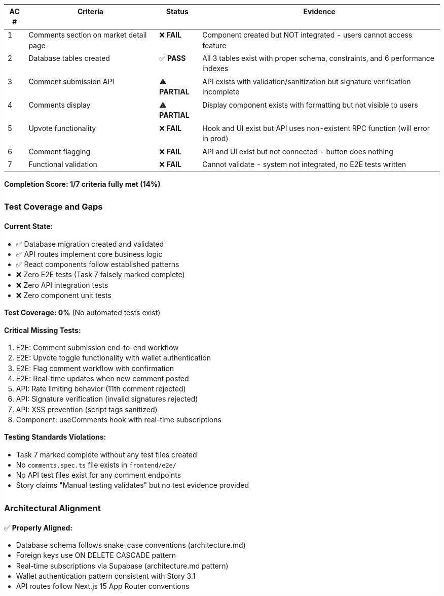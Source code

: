 | AC# | Criteria | Status | Evidence |
|-----|----------|--------|----------|
| 1 | Comments section on market detail page | ❌ **FAIL** | Component created but NOT integrated - users cannot access feature |
| 2 | Database tables created | ✅ **PASS** | All 3 tables exist with proper schema, constraints, and 6 performance indexes |
| 3 | Comment submission API | ⚠️ **PARTIAL** | API exists with validation/sanitization but signature verification incomplete |
| 4 | Comments display | ⚠️ **PARTIAL** | Display component exists with formatting but not visible to users |
| 5 | Upvote functionality | ❌ **FAIL** | Hook and UI exist but API uses non-existent RPC function (will error in prod) |
| 6 | Comment flagging | ❌ **FAIL** | API and UI exist but not connected - button does nothing |
| 7 | Functional validation | ❌ **FAIL** | Cannot validate - system not integrated, no E2E tests written |

**Completion Score: 1/7 criteria fully met (14%)**

### Test Coverage and Gaps

**Current State:**
- ✅ Database migration created and validated
- ✅ API routes implement core business logic
- ✅ React components follow established patterns
- ❌ Zero E2E tests (Task 7 falsely marked complete)
- ❌ Zero API integration tests
- ❌ Zero component unit tests

**Test Coverage: 0%** (No automated tests exist)

**Critical Missing Tests:**
1. E2E: Comment submission end-to-end workflow
2. E2E: Upvote toggle functionality with wallet authentication
3. E2E: Flag comment workflow with confirmation
4. E2E: Real-time updates when new comment posted
5. API: Rate limiting behavior (11th comment rejected)
6. API: Signature verification (invalid signatures rejected)
7. API: XSS prevention (script tags sanitized)
8. Component: useComments hook with real-time subscriptions

**Testing Standards Violations:**
- Task 7 marked complete without any test files created
- No `comments.spec.ts` file exists in `frontend/e2e/`
- No API test files exist for any comment endpoints
- Story claims "Manual testing validates" but no test evidence provided

### Architectural Alignment

✅ **Properly Aligned:**
- Database schema follows snake_case conventions (architecture.md)
- Foreign keys use ON DELETE CASCADE pattern
- Real-time subscriptions via Supabase (architecture.md pattern)
- Wallet authentication pattern consistent with Story 3.1
- API routes follow Next.js 15 App Router conventions
